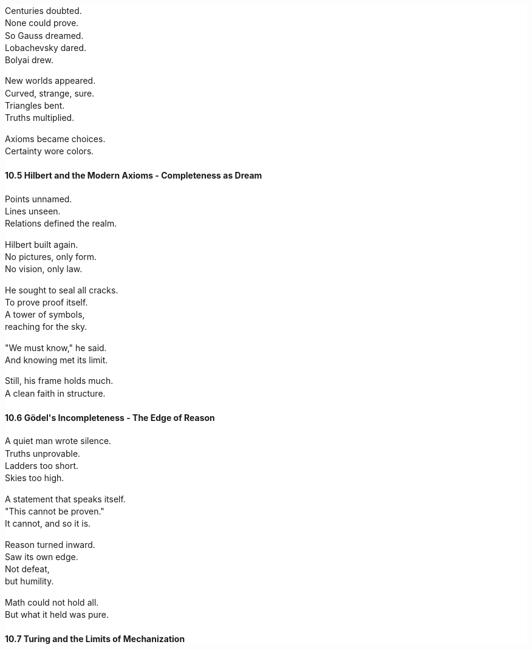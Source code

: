 Centuries doubted.  
None could prove.  
So Gauss dreamed.  
Lobachevsky dared.  
Bolyai drew.  

New worlds appeared.  
Curved, strange, sure.  
Triangles bent.  
Truths multiplied.  

Axioms became choices.  
Certainty wore colors.  

#### 10.5 Hilbert and the Modern Axioms - Completeness as Dream  

Points unnamed.  
Lines unseen.  
Relations defined the realm.  

Hilbert built again.  
No pictures, only form.  
No vision, only law.  

He sought to seal all cracks.  
To prove proof itself.  
A tower of symbols,  
reaching for the sky.  

"We must know," he said.  
And knowing met its limit.  

Still, his frame holds much.  
A clean faith in structure.  

#### 10.6 Gödel's Incompleteness - The Edge of Reason  

A quiet man wrote silence.  
Truths unprovable.  
Ladders too short.  
Skies too high.  

A statement that speaks itself.  
"This cannot be proven."  
It cannot, and so it is.  

Reason turned inward.  
Saw its own edge.  
Not defeat,  
but humility.  

Math could not hold all.  
But what it held was pure.  

#### 10.7 Turing and the Limits of Mechanization  
